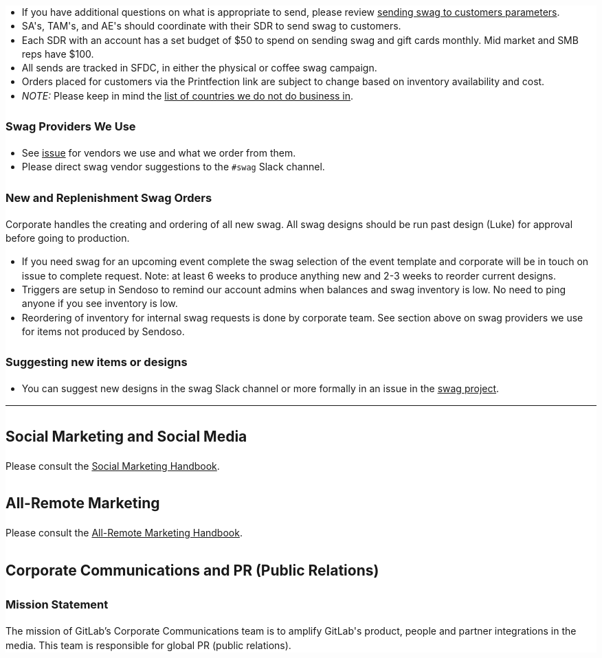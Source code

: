 - If you have additional questions on what is appropriate to send, please review [sending swag to customers parameters](https://gitlab.com/gitlab-com/sales/issues/144).
- SA's, TAM's, and AE's should coordinate with their SDR to send swag to customers.
- Each SDR with an account has a set budget of $50 to spend on sending swag and gift cards monthly. Mid market and SMB reps have $100.
- All sends are tracked in SFDC, in either the physical or coffee swag campaign.
- Orders placed for customers via the Printfection link are subject to change based on inventory availability and cost.
- _NOTE:_ Please keep in mind the [list of countries we do not do business in](/handbook/sales/#export-control-classification-and-countries-we-do-not-do-business-in).

### Swag Providers We Use

- See [issue](https://gitlab.com/gitlab-com/marketing/general/issues/1554) for vendors we use and what we order from them.
- Please direct swag vendor suggestions to the `#swag` Slack channel.

### New and Replenishment Swag Orders

Corporate handles the creating and ordering of all new swag. All swag designs should be run past design (Luke) for approval before going to production.

- If you need swag for an upcoming event complete the swag selection of the event template and corporate will be in touch on issue to complete request. Note: at least 6 weeks to produce anything new and 2-3 weeks to reorder current designs.
- Triggers are setup in Sendoso to remind our account admins when balances and swag inventory is low. No need to ping anyone if you see inventory is low.
- Reordering of inventory for internal swag requests is done by corporate team. See section above on swag providers we use for items not produced by Sendoso.

### Suggesting new items or designs

- You can suggest new designs in the swag Slack channel or more formally in an issue in the [swag project](https://gitlab.com/gitlab-com/swag_suggestions).

- - -

## Social Marketing and Social Media

Please consult the [Social Marketing Handbook](/handbook/marketing/corporate-marketing/social-marketing/).

## All-Remote Marketing

Please consult the [All-Remote Marketing Handbook](/handbook/marketing/corporate-marketing/all-remote/).

## Corporate Communications and PR (Public Relations)

### Mission Statement

The mission of GitLab’s Corporate Communications team is to amplify GitLab's product, people and partner integrations in the media. This team is responsible for global PR (public relations).
